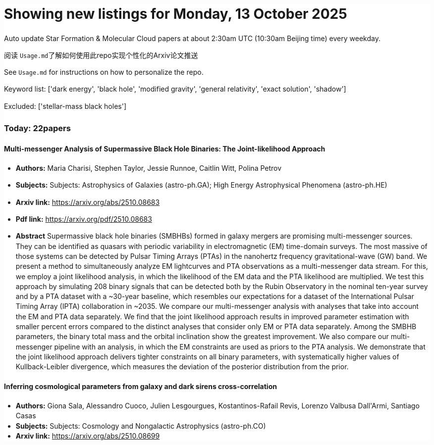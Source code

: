 # Showing new listings for Monday, 13 October 2025
Auto update Star Formation & Molecular Cloud papers at about 2:30am UTC (10:30am Beijing time) every weekday.


阅读 `Usage.md`了解如何使用此repo实现个性化的Arxiv论文推送

See `Usage.md` for instructions on how to personalize the repo. 


Keyword list: ['dark energy', 'black hole', 'modified gravity', 'general relativity', 'exact solution', 'shadow']


Excluded: ['stellar-mass black holes']


### Today: 22papers 

#### Multi-messenger Analysis of Supermassive Black Hole Binaries: The Joint-likelihood Approach
 - **Authors:** Maria Charisi, Stephen Taylor, Jessie Runnoe, Caitlin Witt, Polina Petrov
 - **Subjects:** Subjects:
Astrophysics of Galaxies (astro-ph.GA); High Energy Astrophysical Phenomena (astro-ph.HE)
 - **Arxiv link:** https://arxiv.org/abs/2510.08683

 - **Pdf link:** https://arxiv.org/pdf/2510.08683

 - **Abstract**
 Supermassive black hole binaries (SMBHBs) formed in galaxy mergers are promising multi-messenger sources. They can be identified as quasars with periodic variability in electromagnetic (EM) time-domain surveys. The most massive of those systems can be detected by Pulsar Timing Arrays (PTAs) in the nanohertz frequency gravitational-wave (GW) band. We present a method to simultaneously analyze EM lightcurves and PTA observations as a multi-messenger data stream. For this, we employ a joint likelihood analysis, in which the likelihood of the EM data and the PTA likelihood are multiplied. We test this approach by simulating 208 binary signals that can be detected both by the Rubin Observatory in the nominal ten-year survey and by a PTA dataset with a ~30-year baseline, which resembles our expectations for a dataset of the International Pulsar Timing Array (IPTA) collaboration in ~2035. We compare our multi-messenger analysis with analyses that take into account the EM and PTA data separately. We find that the joint likelihood approach results in improved parameter estimation with smaller percent errors compared to the distinct analyses that consider only EM or PTA data separately. Among the SMBHB parameters, the binary total mass and the orbital inclination show the greatest improvement. We also compare our multi-messenger pipeline with an analysis, in which the EM constraints are used as priors to the PTA analysis. We demonstrate that the joint likelihood approach delivers tighter constraints on all binary parameters, with systematically higher values of Kullback-Leibler divergence, which measures the deviation of the posterior distribution from the prior.

#### Inferring cosmological parameters from galaxy and dark sirens cross-correlation
 - **Authors:** Giona Sala, Alessandro Cuoco, Julien Lesgourgues, Kostantinos-Rafail Revis, Lorenzo Valbusa Dall'Armi, Santiago Casas
 - **Subjects:** Subjects:
Cosmology and Nongalactic Astrophysics (astro-ph.CO)
 - **Arxiv link:** https://arxiv.org/abs/2510.08699
